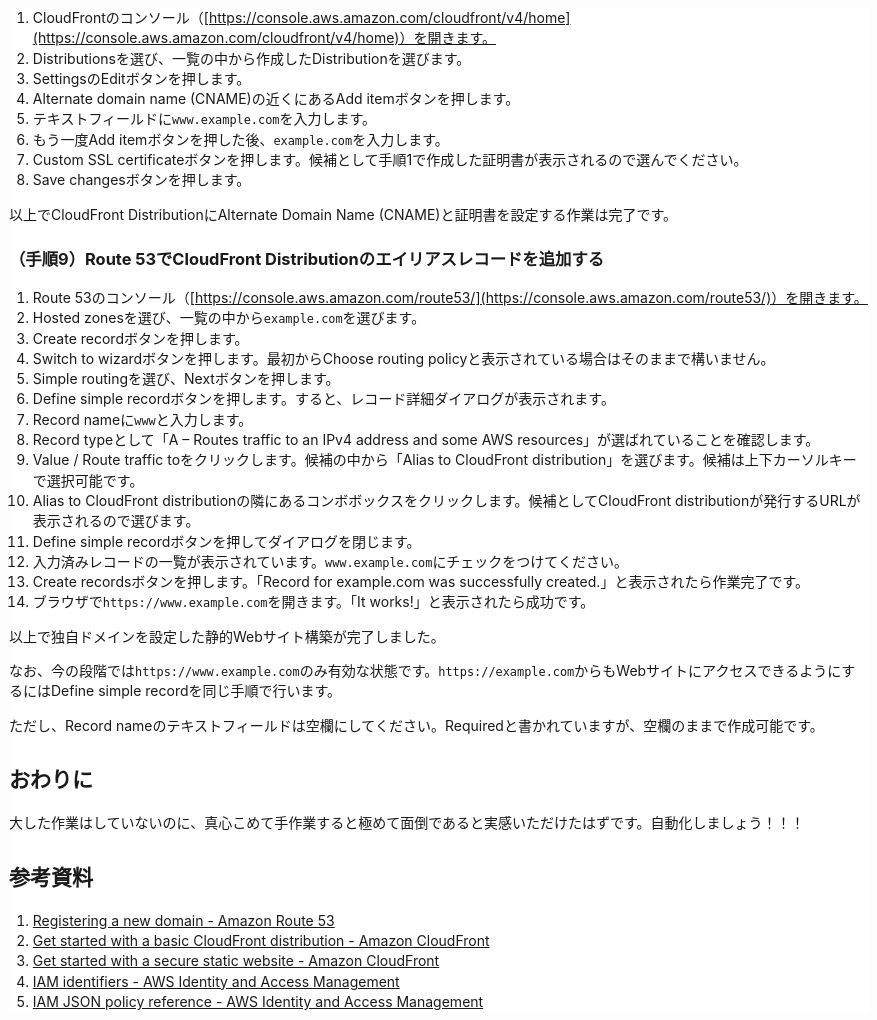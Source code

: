 1. CloudFrontのコンソール（[https://console.aws.amazon.com/cloudfront/v4/home](https://console.aws.amazon.com/cloudfront/v4/home)）を開きます。
2. Distributionsを選び、一覧の中から作成したDistributionを選びます。
3. SettingsのEditボタンを押します。
4. Alternate domain name (CNAME)の近くにあるAdd itemボタンを押します。
5. テキストフィールドに`www.example.com`を入力します。
6. もう一度Add itemボタンを押した後、`example.com`を入力します。
7. Custom SSL certificateボタンを押します。候補として手順1で作成した証明書が表示されるので選んでください。
8. Save changesボタンを押します。

以上でCloudFront DistributionにAlternate Domain Name (CNAME)と証明書を設定する作業は完了です。

### （手順9）Route 53でCloudFront Distributionのエイリアスレコードを追加する

1. Route 53のコンソール（[https://console.aws.amazon.com/route53/](https://console.aws.amazon.com/route53/)）を開きます。
2. Hosted zonesを選び、一覧の中から`example.com`を選びます。
3. Create recordボタンを押します。
4. Switch to wizardボタンを押します。最初からChoose routing policyと表示されている場合はそのままで構いません。
5. Simple routingを選び、Nextボタンを押します。
6. Define simple recordボタンを押します。すると、レコード詳細ダイアログが表示されます。
7. Record nameに`www`と入力します。
8. Record typeとして「A – Routes traffic to an IPv4 address and some AWS resources」が選ばれていることを確認します。
9. Value / Route traffic toをクリックします。候補の中から「Alias to CloudFront distribution」を選びます。候補は上下カーソルキーで選択可能です。
10. Alias to CloudFront distributionの隣にあるコンボボックスをクリックします。候補としてCloudFront distributionが発行するURLが表示されるので選びます。
11. Define simple recordボタンを押してダイアログを閉じます。
12. 入力済みレコードの一覧が表示されています。`www.example.com`にチェックをつけてください。
13. Create recordsボタンを押します。「Record for example.com was successfully created.」と表示されたら作業完了です。
14. ブラウザで`https://www.example.com`を開きます。「It works!」と表示されたら成功です。

以上で独自ドメインを設定した静的Webサイト構築が完了しました。

なお、今の段階では`https://www.example.com`のみ有効な状態です。`https://example.com`からもWebサイトにアクセスできるようにするにはDefine simple recordを同じ手順で行います。

ただし、Record nameのテキストフィールドは空欄にしてください。Requiredと書かれていますが、空欄のままで作成可能です。

## おわりに

大した作業はしていないのに、真心こめて手作業すると極めて面倒であると実感いただけたはずです。自動化しましょう！！！

## 参考資料

1. [Registering a new domain - Amazon Route 53](https://docs.aws.amazon.com/Route53/latest/DeveloperGuide/domain-register.html)
2. [Get started with a basic CloudFront distribution - Amazon CloudFront](https://docs.aws.amazon.com/AmazonCloudFront/latest/DeveloperGuide/GettingStarted.SimpleDistribution.html)
3. [Get started with a secure static website - Amazon CloudFront](https://docs.aws.amazon.com/AmazonCloudFront/latest/DeveloperGuide/getting-started-secure-static-website-cloudformation-template.html)
4. [IAM identifiers - AWS Identity and Access Management](https://docs.aws.amazon.com/IAM/latest/UserGuide/reference_identifiers.html)
5. [IAM JSON policy reference - AWS Identity and Access Management](https://docs.aws.amazon.com/IAM/latest/UserGuide/reference_policies.html)
